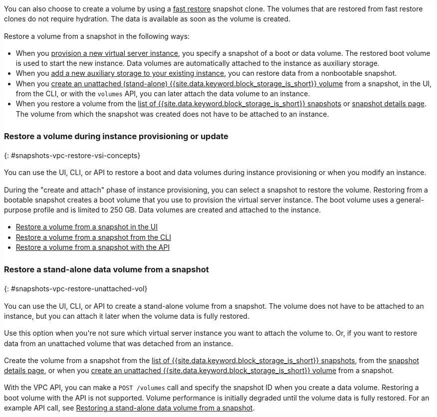 You can also choose to create a volume by using a [fast restore](/docs/vpc?topic=vpc-snapshots-vpc-restore&interface=ui#snapshots-vpc-use-fast-restore) snapshot clone. The volumes that are restored from fast restore clones do not require hydration. The data is available as soon as the volume is created.

Restore a volume from a snapshot in the following ways:

* When you [provision a new virtual server instance](#snapshots-vpc-restore-vol-ui), you specify a snapshot of a boot or data volume. The restored boot volume is used to start the new instance. Data volumes are automatically attached to the instance as auxiliary storage.
* When you [add a new auxiliary storage to your existing instance](#snapshots-vpc-create-from-vol-ui), you can restore data from a nonbootable snapshot.
* When you [create an unattached (stand-alone) {{site.data.keyword.block_storage_is_short}} volume](#snapshots-vpc-restore-unattached-vol) from a snapshot, in the UI, from the CLI, or with the `volumes` API, you can later attach the data volume to an instance.
* When you restore a volume from the [list of {{site.data.keyword.block_storage_is_short}} snapshots](#snapshots-vpc-restore-snaphot-list-ui) or [snapshot details page](#snapshots-vpc-restore-vol-details-ui). The volume from which the snapshot was created does not have to be attached to an instance.

### Restore a volume during instance provisioning or update
{: #snapshots-vpc-restore-vsi-concepts}

You can use the UI, CLI, or API to restore a boot and data volumes during instance provisioning or when you modify an instance.

During the "create and attach" phase of instance provisioning, you can select a snapshot to restore the volume. Restoring from a bootable snapshot creates a boot volume that you use to provision the virtual server instance. The boot volume uses a general-purpose profile and is limited to 250 GB. Data volumes are created and attached to the instance.

- [Restore a volume from a snapshot in the UI](#snapshots-vpc-restore-ui})
- [Restore a volume from a snapshot from the CLI](#snapshots-vpc-restore-CLI)
- [Restore a volume from a snapshot with the API](#snapshots-vpc-restore-API)

### Restore a stand-alone data volume from a snapshot
{: #snapshots-vpc-restore-unattached-vol}

You can use the UI, CLI, or API to create a stand-alone volume from a snapshot. The volume does not have to be attached to an instance, but you can attach it later when the volume data is fully restored.

Use this option when you're not sure which virtual server instance you want to attach the volume to. Or, if you want to restore data from an unattached volume that was detached from an instance.

Create the volume from a snapshot from the [list of {{site.data.keyword.block_storage_is_short}} snapshots](#snapshots-vpc-restore-snaphot-list-ui), from the [snapshot details page](#snapshots-vpc-restore-vol-details-ui), or when you [create an unattached {{site.data.keyword.block_storage_is_short}} volume](/docs/vpc?topic=vpc-creating-block-storage&interface=ui#create-vol-from-snapshot-ui) from a snapshot.

With the VPC API, you can make a `POST /volumes` call and specify the snapshot ID when you create a data volume. Restoring a boot volume with the API is not supported. Volume performance is initially degraded until the volume data is fully restored. For an example API call, see [Restoring a stand-alone data volume from a snapshot](#snapshots-vpc-restore-unattached-api).
